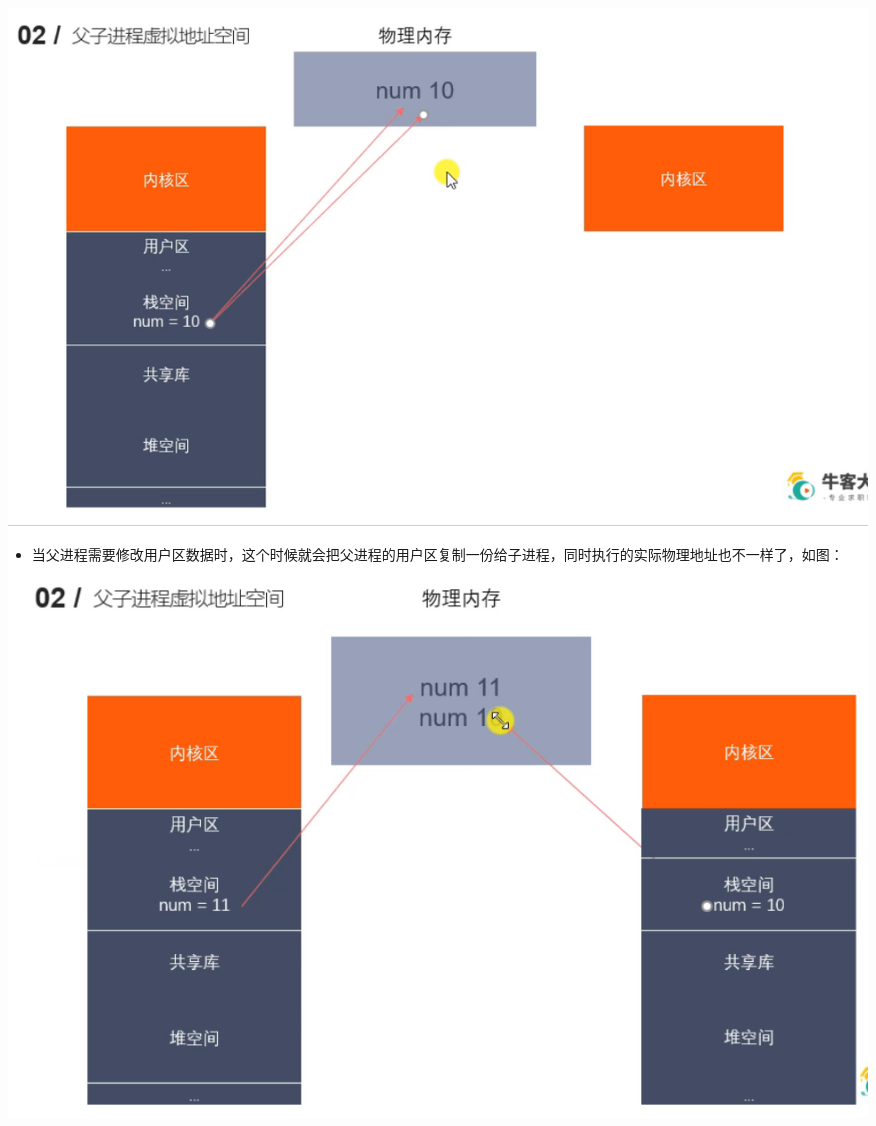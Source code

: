 ![输入图片说明](../image/fork%E5%86%99%E6%97%B6%E6%8B%B7%E8%B4%9D%E8%BF%87%E7%A8%8B1.PNG)   

- 当父进程需要修改用户区数据时，这个时候就会把父进程的用户区复制一份给子进程，同时执行的实际物理地址也不一样了，如图：  
![输入图片说明](../image/fork%E5%86%99%E6%97%B6%E6%8B%B7%E8%B4%9D%E8%BF%87%E7%A8%8B2.PNG)      

